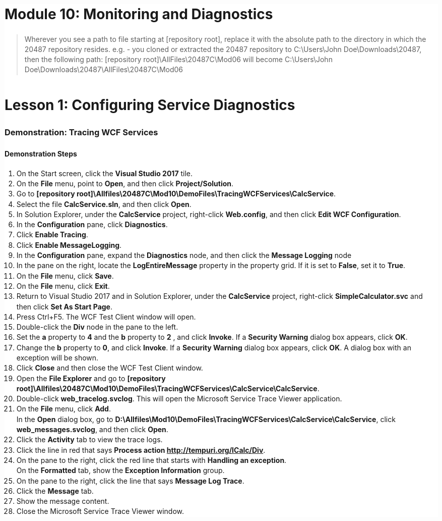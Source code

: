 # Module 10: Monitoring and Diagnostics

> Wherever you see a path to file starting at [repository root], replace it with the absolute path to the directory in which the 20487 repository resides. 
> e.g. - you cloned or extracted the 20487 repository to C:\Users\John Doe\Downloads\20487, then the following path: [repository root]\AllFiles\20487C\Mod06 will become C:\Users\John Doe\Downloads\20487\AllFiles\20487C\Mod06

# Lesson 1: Configuring Service Diagnostics

### Demonstration: Tracing WCF Services

#### Demonstration Steps

1. On the Start screen, click the **Visual Studio 2017** tile.
2. On the **File** menu, point to **Open**, and then click **Project/Solution**.
3. Go to **[repository root]\Allfiles\20487C\Mod10\DemoFiles\TracingWCFServices\CalcService**.
4. Select the file **CalcService.sln**, and then click **Open**.
5. In Solution Explorer, under the **CalcService** project, right-click **Web.config**, and then click **Edit WCF Configuration**.
6. In the **Configuration** pane, click **Diagnostics**.
7. Click **Enable Tracing**.
8. Click **Enable MessageLogging**.
9. In the **Configuration** pane, expand the **Diagnostics** node, and then click the **Message Logging** node
10. In the pane on the right, locate the **LogEntireMessage** property in the property grid. If it is set to **False**, set it to **True**.
11. On the **File** menu, click **Save**.
12. On the **File** menu, click **Exit**.
13. Return to Visual Studio 2017 and in Solution Explorer, under the **CalcService** project, right-click **SimpleCalculator.svc** and then click **Set As Start Page**.
14. Press Ctrl+F5. The WCF Test Client window will open.
15. Double-click the **Div** node in the pane to the left.
16. Set the **a** property to **4** and the **b** property to **2** , and click **Invoke**. If a **Security Warning** dialog box appears, click **OK**.
17. Change the **b** property to **0**, and click **Invoke**. If a **Security Warning** dialog box appears, click **OK**. A dialog box with an exception will be shown.
18. Click **Close** and then close the WCF Test Client window.
19. Open the **File Explorer** and go to **[repository root]\Allfiles\20487C\Mod10\DemoFiles\TracingWCFServices\CalcService\CalcService**.
20. Double-click **web_tracelog.svclog**. This will open the Microsoft Service Trace Viewer application.
21. On the **File** menu, click **Add**.  
In the **Open** dialog box, go to **D:\Allfiles\Mod10\DemoFiles\TracingWCFServices\CalcService\CalcService**, click **web_messages.svclog**, and then click **Open**.
22. Click the **Activity** tab to view the trace logs.
23. Click the line in red that says **Process action http://tempuri.org/ICalc/Div**.
24. On the pane to the right, click the red line that starts with **Handling an exception**.  
On the **Formatted** tab, show the **Exception Information** group.
25. On the pane to the right, click the line that says **Message Log Trace**.
26. Click the **Message** tab.
27. Show the message content.
28. Close the Microsoft Service Trace Viewer window.
